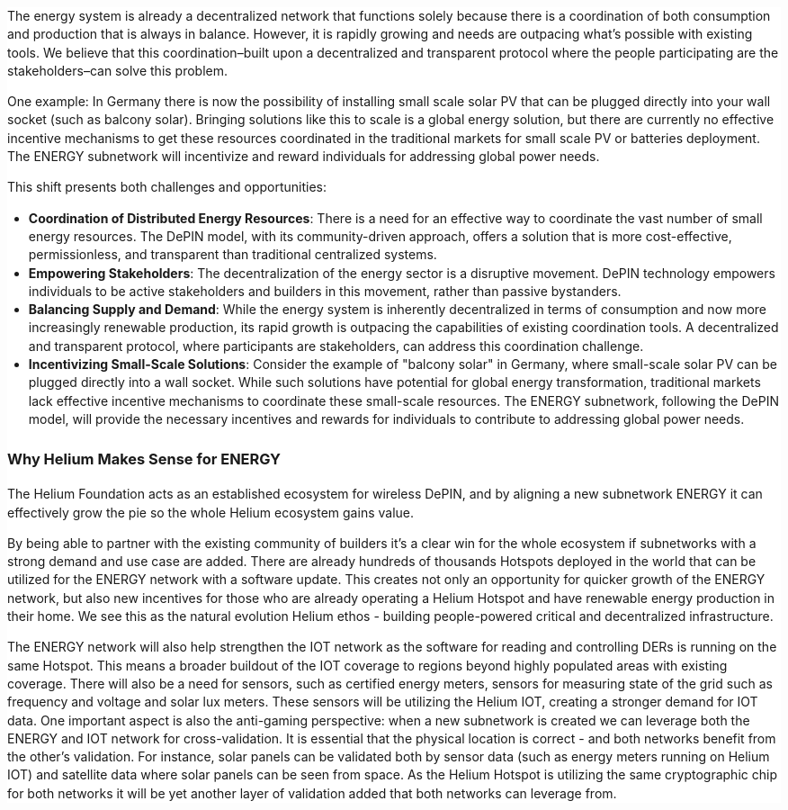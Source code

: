 The energy system is already a decentralized network that functions solely because there is a coordination of both consumption and production that is always in balance. However, it is rapidly growing and needs are outpacing what’s possible with existing tools. We believe that this coordination–built upon a decentralized and transparent protocol where the people participating are the stakeholders–can solve this problem. 

One example: In Germany there is now the possibility of installing small scale solar PV that can be plugged directly into your wall socket (such as balcony solar). Bringing solutions like this to scale is a global energy solution, but there are currently no effective incentive mechanisms to get these resources coordinated in the traditional markets for small scale PV or batteries deployment. The ENERGY subnetwork will incentivize and reward individuals for addressing global power needs. 

This shift presents both challenges and opportunities:

- **Coordination of Distributed Energy Resources**: There is a need for an effective way to coordinate the vast number of small energy resources. The DePIN model, with its community-driven approach, offers a solution that is more cost-effective, permissionless, and transparent than traditional centralized systems.
- **Empowering Stakeholders**: The decentralization of the energy sector is a disruptive movement. DePIN technology empowers individuals to be active stakeholders and builders in this movement, rather than passive bystanders.
- **Balancing Supply and Demand**: While the energy system is inherently decentralized in terms of consumption and now more increasingly renewable production, its rapid growth is outpacing the capabilities of existing coordination tools. A decentralized and transparent protocol, where participants are stakeholders, can address this coordination challenge.
- **Incentivizing Small-Scale Solutions**: Consider the example of "balcony solar" in Germany, where small-scale solar PV can be plugged directly into a wall socket. While such solutions have potential for global energy transformation, traditional markets lack effective incentive mechanisms to coordinate these small-scale resources. The ENERGY subnetwork, following the DePIN model, will provide the necessary incentives and rewards for individuals to contribute to addressing global power needs.

### Why Helium Makes Sense for ENERGY

The Helium Foundation acts as an established ecosystem for wireless DePIN, and by aligning a new subnetwork ENERGY it can effectively grow the pie so the whole Helium ecosystem gains value. 

By being able to partner with the existing community of builders it’s a clear win for the whole ecosystem if subnetworks with a strong demand and use case are added. There are already hundreds of thousands Hotspots deployed in the world that can be utilized for the ENERGY network with a software update. This creates not only an opportunity for quicker growth of the ENERGY network, but also new incentives for those who are already operating a Helium Hotspot and have renewable energy production in their home. We see this as the natural evolution Helium ethos - building people-powered critical and decentralized infrastructure.

The ENERGY network will also help strengthen the IOT network as the software for reading and controlling DERs is running on the same Hotspot. This means a broader buildout of the IOT coverage to regions beyond highly populated areas with existing coverage. There will also be a need for sensors, such as certified energy meters, sensors for measuring state of the grid such as frequency and voltage and solar lux meters. These sensors will be utilizing the Helium IOT, creating a stronger demand for IOT data. One important aspect is also the anti-gaming perspective: when a new subnetwork is created we can leverage both the ENERGY and IOT network for cross-validation. It is essential that the physical location is correct - and both networks benefit from the other’s validation. For instance, solar panels can be validated both by sensor data (such as energy meters running on Helium IOT) and satellite data where solar panels can be seen from space. As the Helium Hotspot is utilizing the same cryptographic chip for both networks it will be yet another layer of validation added that both networks can leverage from.

